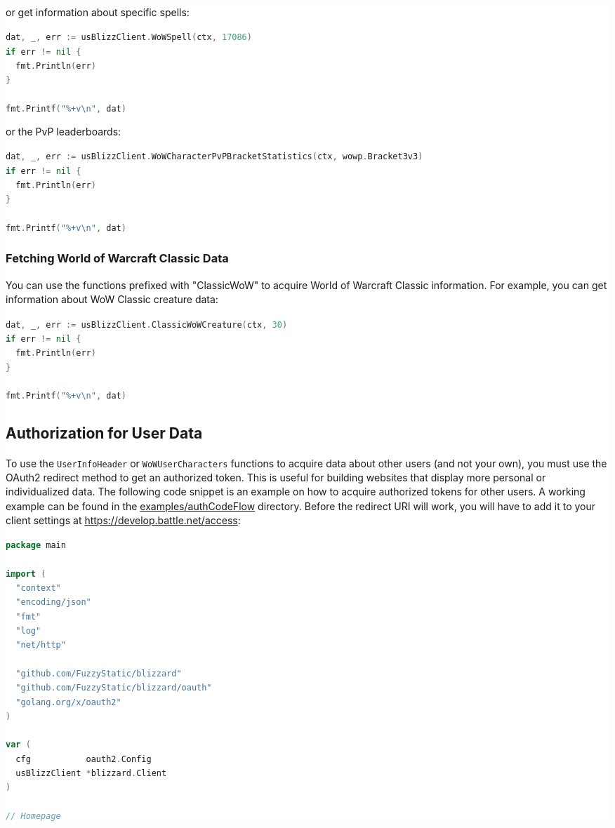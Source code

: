 or get information about specific spells:

```go
dat, _, err := usBlizzClient.WoWSpell(ctx, 17086)
if err != nil {
  fmt.Println(err)
}

fmt.Printf("%+v\n", dat)
```

or the PvP leaderboards:

```go
dat, _, err := usBlizzClient.WoWCharacterPvPBracketStatistics(ctx, wowp.Bracket3v3)
if err != nil {
  fmt.Println(err)
}

fmt.Printf("%+v\n", dat)
```

### Fetching World of Warcraft Classic Data

You can use the functions prefixed with "ClassicWoW" to acquire World of Warcraft Classic information. For example, you can get information about WoW Classic creature data:

```go
dat, _, err := usBlizzClient.ClassicWoWCreature(ctx, 30)
if err != nil {
  fmt.Println(err)
}

fmt.Printf("%+v\n", dat)
```

## Authorization for User Data

To use the `UserInfoHeader` or `WoWUserCharacters` functions to acquire data about other users (and not your own), you must use the OAuth2 redirect method to get an authorized token. This is useful for building websites that display more personal or individualized data. The following code snippet is an example on how to acquire authorized tokens for other users. A working example can be found in the [examples/authCodeFlow](https://github.com/FuzzyStatic/blizzard/tree/master/examples/authCodeFlow) directory. Before the redirect URI will work, you will have to add it to your client settings at <https://develop.battle.net/access>:

```go
package main

import (
  "context"
  "encoding/json"
  "fmt"
  "log"
  "net/http"

  "github.com/FuzzyStatic/blizzard"
  "github.com/FuzzyStatic/blizzard/oauth"
  "golang.org/x/oauth2"
)

var (
  cfg           oauth2.Config
  usBlizzClient *blizzard.Client
)

// Homepage
```
